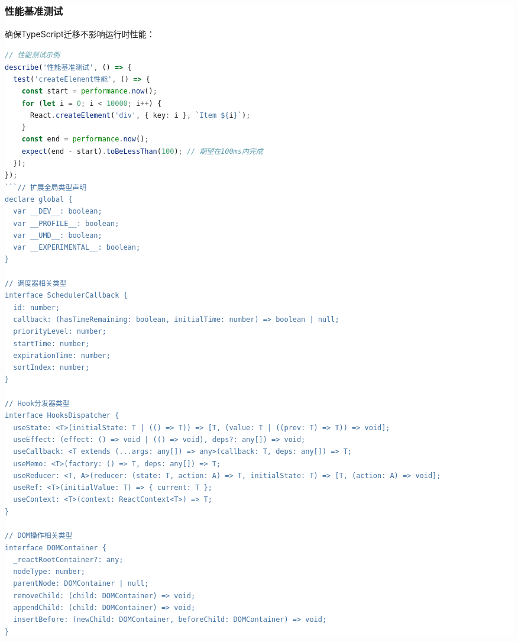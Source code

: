 ### 性能基准测试

确保TypeScript迁移不影响运行时性能：

```typescript
// 性能测试示例
describe('性能基准测试', () => {
  test('createElement性能', () => {
    const start = performance.now();
    for (let i = 0; i < 10000; i++) {
      React.createElement('div', { key: i }, `Item ${i}`);
    }
    const end = performance.now();
    expect(end - start).toBeLessThan(100); // 期望在100ms内完成
  });
});
```// 扩展全局类型声明
declare global {
  var __DEV__: boolean;
  var __PROFILE__: boolean;
  var __UMD__: boolean;
  var __EXPERIMENTAL__: boolean;
}

// 调度器相关类型
interface SchedulerCallback {
  id: number;
  callback: (hasTimeRemaining: boolean, initialTime: number) => boolean | null;
  priorityLevel: number;
  startTime: number;
  expirationTime: number;
  sortIndex: number;
}

// Hook分发器类型
interface HooksDispatcher {
  useState: <T>(initialState: T | (() => T)) => [T, (value: T | ((prev: T) => T)) => void];
  useEffect: (effect: () => void | (() => void), deps?: any[]) => void;
  useCallback: <T extends (...args: any[]) => any>(callback: T, deps: any[]) => T;
  useMemo: <T>(factory: () => T, deps: any[]) => T;
  useReducer: <T, A>(reducer: (state: T, action: A) => T, initialState: T) => [T, (action: A) => void];
  useRef: <T>(initialValue: T) => { current: T };
  useContext: <T>(context: ReactContext<T>) => T;
}

// DOM操作相关类型
interface DOMContainer {
  _reactRootContainer?: any;
  nodeType: number;
  parentNode: DOMContainer | null;
  removeChild: (child: DOMContainer) => void;
  appendChild: (child: DOMContainer) => void;
  insertBefore: (newChild: DOMContainer, beforeChild: DOMContainer) => void;
}
```
